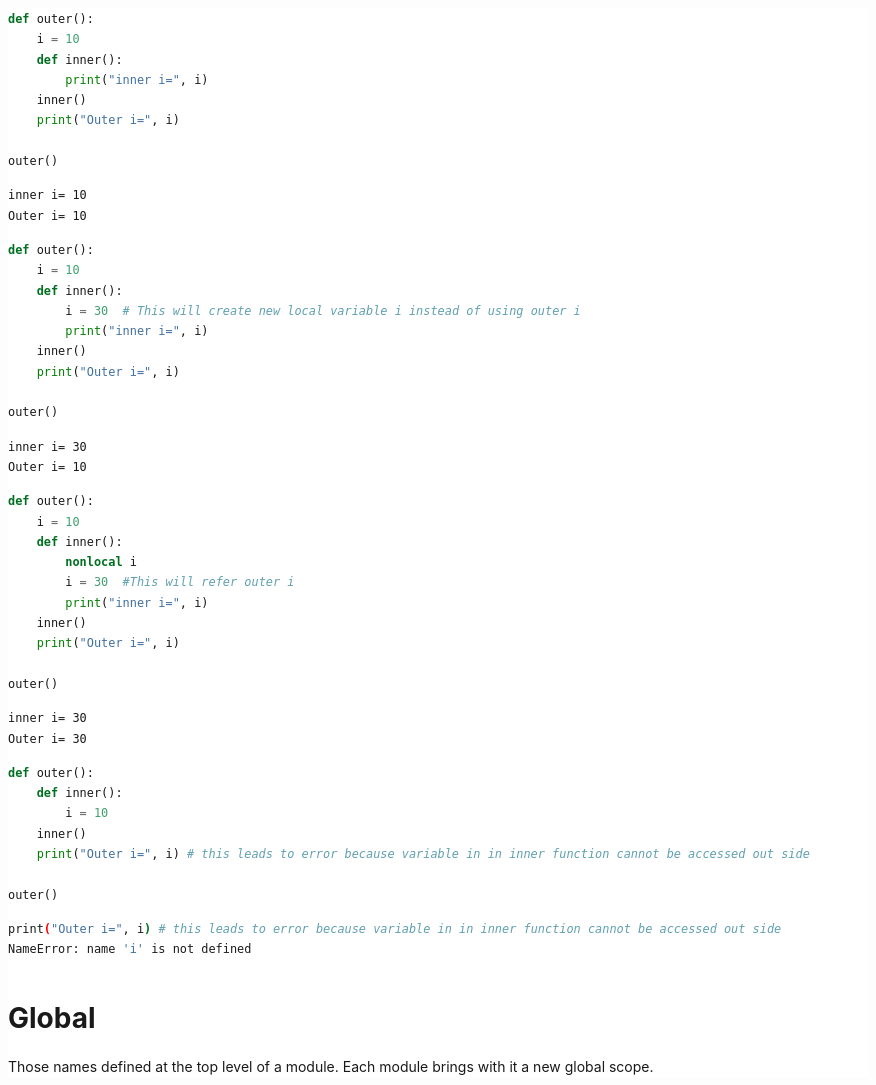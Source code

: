 ```python
def outer():
    i = 10
    def inner():
        print("inner i=", i)    
    inner()
    print("Outer i=", i)

outer()
```
```bash
inner i= 10
Outer i= 10
```

```python
def outer():
    i = 10
    def inner():
        i = 30  # This will create new local variable i instead of using outer i
        print("inner i=", i)    
    inner()
    print("Outer i=", i)

outer()
```
```bash
inner i= 30
Outer i= 10
```

```python
def outer():
    i = 10
    def inner():
        nonlocal i
        i = 30  #This will refer outer i
        print("inner i=", i)    
    inner()
    print("Outer i=", i)

outer()
```
```bash
inner i= 30
Outer i= 30
```

```python
def outer():
    def inner():
        i = 10
    inner()
    print("Outer i=", i) # this leads to error because variable in in inner function cannot be accessed out side

outer()
```
```bash
print("Outer i=", i) # this leads to error because variable in in inner function cannot be accessed out side
NameError: name 'i' is not defined
```
# Global
Those names defined at the top level of a module. Each module brings with it a new global scope.